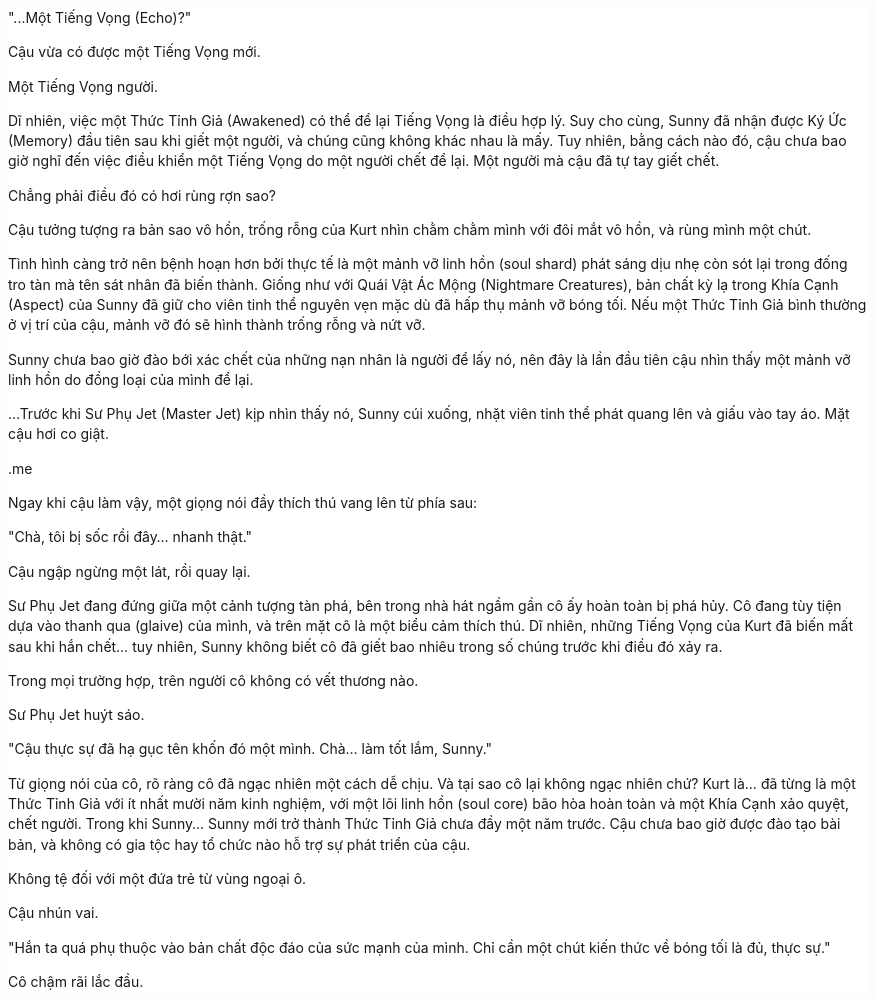 "...Một Tiếng Vọng (Echo)?"

Cậu vừa có được một Tiếng Vọng mới.

Một Tiếng Vọng người.

Dĩ nhiên, việc một Thức Tỉnh Giả (Awakened) có thể để lại Tiếng Vọng là điều hợp lý. Suy cho cùng, Sunny đã nhận được Ký Ức (Memory) đầu tiên sau khi giết một người, và chúng cũng không khác nhau là mấy. Tuy nhiên, bằng cách nào đó, cậu chưa bao giờ nghĩ đến việc điều khiển một Tiếng Vọng do một người chết để lại. Một người mà cậu đã tự tay giết chết.

Chẳng phải điều đó có hơi rùng rợn sao?

Cậu tưởng tượng ra bản sao vô hồn, trống rỗng của Kurt nhìn chằm chằm mình với đôi mắt vô hồn, và rùng mình một chút.

Tình hình càng trở nên bệnh hoạn hơn bởi thực tế là một mảnh vỡ linh hồn (soul shard) phát sáng dịu nhẹ còn sót lại trong đống tro tàn mà tên sát nhân đã biến thành. Giống như với Quái Vật Ác Mộng (Nightmare Creatures), bản chất kỳ lạ trong Khía Cạnh (Aspect) của Sunny đã giữ cho viên tinh thể nguyên vẹn mặc dù đã hấp thụ mảnh vỡ bóng tối. Nếu một Thức Tỉnh Giả bình thường ở vị trí của cậu, mảnh vỡ đó sẽ hình thành trống rỗng và nứt vỡ.

Sunny chưa bao giờ đào bới xác chết của những nạn nhân là người để lấy nó, nên đây là lần đầu tiên cậu nhìn thấy một mảnh vỡ linh hồn do đồng loại của mình để lại.

…Trước khi Sư Phụ Jet (Master Jet) kịp nhìn thấy nó, Sunny cúi xuống, nhặt viên tinh thể phát quang lên và giấu vào tay áo. Mặt cậu hơi co giật.

.me

Ngay khi cậu làm vậy, một giọng nói đầy thích thú vang lên từ phía sau:

"Chà, tôi bị sốc rồi đây… nhanh thật."

Cậu ngập ngừng một lát, rồi quay lại.

Sư Phụ Jet đang đứng giữa một cảnh tượng tàn phá, bên trong nhà hát ngầm gần cô ấy hoàn toàn bị phá hủy. Cô đang tùy tiện dựa vào thanh qua (glaive) của mình, và trên mặt cô là một biểu cảm thích thú. Dĩ nhiên, những Tiếng Vọng của Kurt đã biến mất sau khi hắn chết… tuy nhiên, Sunny không biết cô đã giết bao nhiêu trong số chúng trước khi điều đó xảy ra.

Trong mọi trường hợp, trên người cô không có vết thương nào.

Sư Phụ Jet huýt sáo.

"Cậu thực sự đã hạ gục tên khốn đó một mình. Chà… làm tốt lắm, Sunny."

Từ giọng nói của cô, rõ ràng cô đã ngạc nhiên một cách dễ chịu. Và tại sao cô lại không ngạc nhiên chứ? Kurt là… đã từng là một Thức Tỉnh Giả với ít nhất mười năm kinh nghiệm, với một lõi linh hồn (soul core) bão hòa hoàn toàn và một Khía Cạnh xảo quyệt, chết người. Trong khi Sunny… Sunny mới trở thành Thức Tỉnh Giả chưa đầy một năm trước. Cậu chưa bao giờ được đào tạo bài bản, và không có gia tộc hay tổ chức nào hỗ trợ sự phát triển của cậu.

Không tệ đối với một đứa trẻ từ vùng ngoại ô.

Cậu nhún vai.

"Hắn ta quá phụ thuộc vào bản chất độc đáo của sức mạnh của mình. Chỉ cần một chút kiến thức về bóng tối là đủ, thực sự."

Cô chậm rãi lắc đầu.
